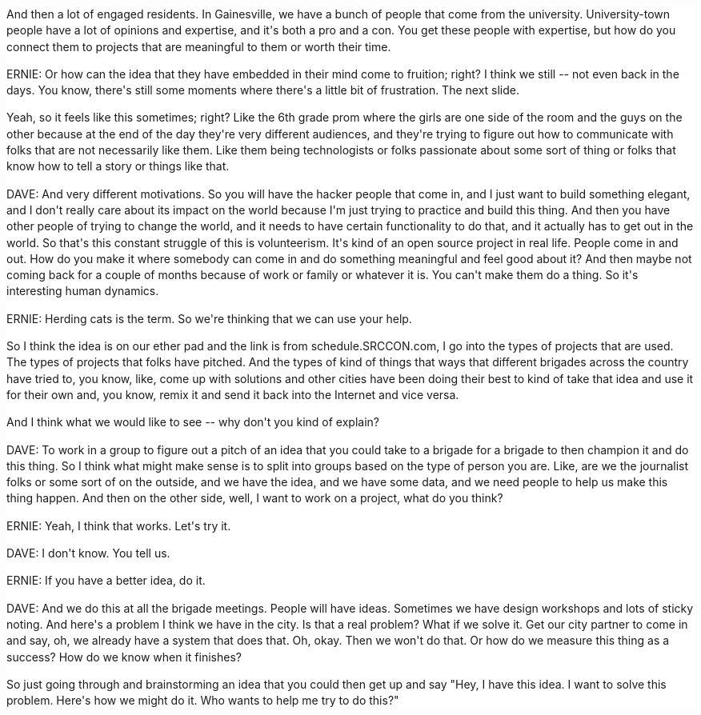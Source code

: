 And then a lot of engaged residents. In Gainesville, we have a bunch of people that come from the university. University-town people have a lot of opinions and expertise, and it's both a pro and a con. You get these people with expertise, but how do you connect them to projects that are meaningful to them or worth their time.

ERNIE: Or how can the idea that they have embedded in their mind come to fruition; right? I think we still -- not even back in the days. You know, there's still some moments where there's a little bit of frustration. The next slide.

Yeah, so it feels like this sometimes; right? Like the 6th grade prom where the girls are one side of the room and the guys on the other because at the end of the day they're very different audiences, and they're trying to figure out how to communicate with folks that are not necessarily like them. Like them being technologists or folks passionate about some sort of thing or folks that know how to tell a story or things like that.

DAVE: And very different motivations. So you will have the hacker people that come in, and I just want to build something elegant, and I don't really care about its impact on the world because I'm just trying to practice and build this thing. And then you have other people of trying to change the world, and it needs to have certain functionality to do that, and it actually has to get out in the world. So that's this constant struggle of this is volunteerism. It's kind of an open source project in real life. People come in and out. How do you make it where somebody can come in and do something meaningful and feel good about it? And then maybe not coming back for a couple of months because of work or family or whatever it is. You can't make them do a thing. So it's interesting human dynamics.

ERNIE: Herding cats is the term. So we're thinking that we can use your help.

So I think the idea is on our ether pad and the link is from schedule.SRCCON.com, I go into the types of projects that are used. The types of projects that folks have pitched. And the types of kind of things that ways that different brigades across the country have tried to, you know, like, come up with solutions and other cities have been doing their best to kind of take that idea and use it for their own and, you know, remix it and send it back into the Internet and vice versa.

And I think what we would like to see -- why don't you kind of explain?

DAVE: To work in a group to figure out a pitch of an idea that you could take to a brigade for a brigade to then champion it and do this thing. So I think what might make sense is to split into groups based on the type of person you are. Like, are we the journalist folks or some sort of on the outside, and we have the idea, and we have some data, and we need people to help us make this thing happen. And then on the other side, well, I want to work on a project, what do you think?

ERNIE: Yeah, I think that works. Let's try it.

DAVE: I don't know. You tell us.

ERNIE: If you have a better idea, do it.

DAVE: And we do this at all the brigade meetings. People will have ideas. Sometimes we have design workshops and lots of sticky noting. And here's a problem I think we have in the city. Is that a real problem? What if we solve it. Get our city partner to come in and say, oh, we already have a system that does that. Oh, okay. Then we won't do that. Or how do we measure this thing as a success? How do we know when it finishes?

So just going through and brainstorming an idea that you could then get up and say "Hey, I have this idea. I want to solve this problem. Here's how we might do it. Who wants to help me try to do this?"
